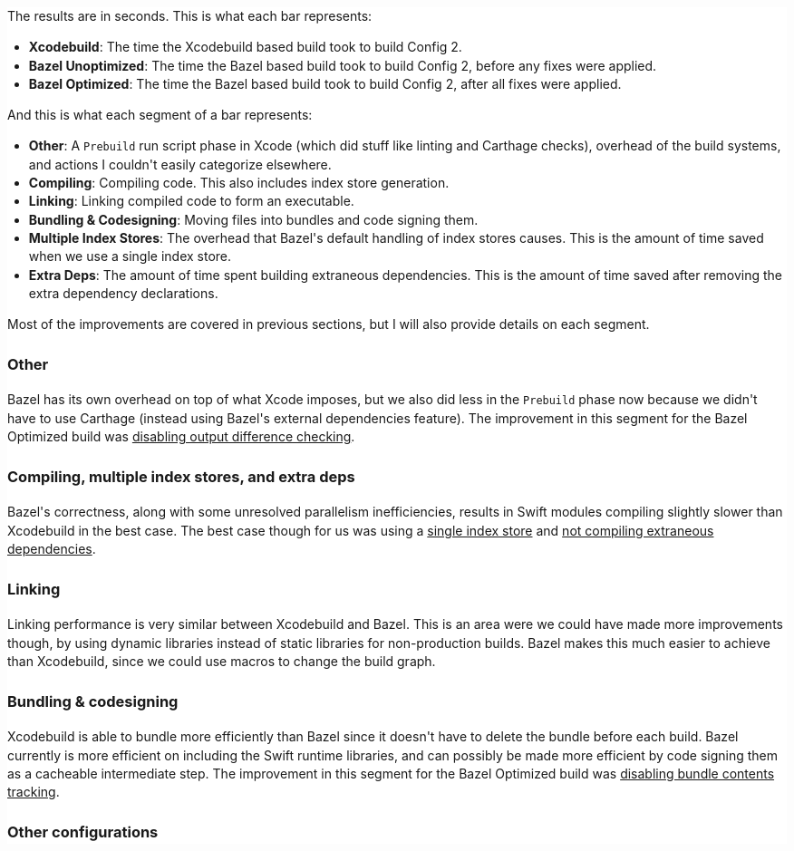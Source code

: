 The results are in seconds. This is what each bar represents:

- **Xcodebuild**: The time the Xcodebuild based build took to build Config 2.
- **Bazel Unoptimized**: The time the Bazel based build took to build Config 2, before any fixes were applied.
- **Bazel Optimized**: The time the Bazel based build took to build Config 2, after all fixes were applied.

And this is what each segment of a bar represents:

- **Other**: A `Prebuild` run script phase in Xcode (which did stuff like linting and Carthage checks), overhead of the build systems, and actions I couldn't easily categorize elsewhere.
- **Compiling**: Compiling code. This also includes index store generation.
- **Linking**: Linking compiled code to form an executable.
- **Bundling & Codesigning**: Moving files into bundles and code signing them.
- **Multiple Index Stores**: The overhead that Bazel's default handling of index stores causes. This is the amount of time saved when we use a single index store.
- **Extra Deps**: The amount of time spent building extraneous dependencies. This is the amount of time saved after removing the extra dependency declarations.

Most of the improvements are covered in previous sections, but I will also provide details on each segment.

### Other

Bazel has its own overhead on top of what Xcode imposes, but we also did less in the `Prebuild` phase now because we didn't have to use Carthage (instead using Bazel's external dependencies feature). The improvement in this segment for the Bazel Optimized build was [disabling output difference checking](#output-difference-checking).

### Compiling, multiple index stores, and extra deps

Bazel's correctness, along with some unresolved parallelism inefficiencies, results in Swift modules compiling slightly slower than Xcodebuild in the best case. The best case though for us was using a [single index store](#multiple-index-stores) and [not compiling extraneous dependencies](#extraneous-dependencies).

### Linking

Linking performance is very similar between Xcodebuild and Bazel. This is an area were we could have made more improvements though, by using dynamic libraries instead of static libraries for non-production builds. Bazel makes this much easier to achieve than Xcodebuild, since we could use macros to change the build graph.

### Bundling & codesigning

Xcodebuild is able to bundle more efficiently than Bazel since it doesn't have to delete the bundle before each build. Bazel currently is more efficient on including the Swift runtime libraries, and can possibly be made more efficient by code signing them as a cacheable intermediate step. The improvement in this segment for the Bazel Optimized build was [disabling bundle contents tracking](#bundle-contents-tracking).

### Other configurations
